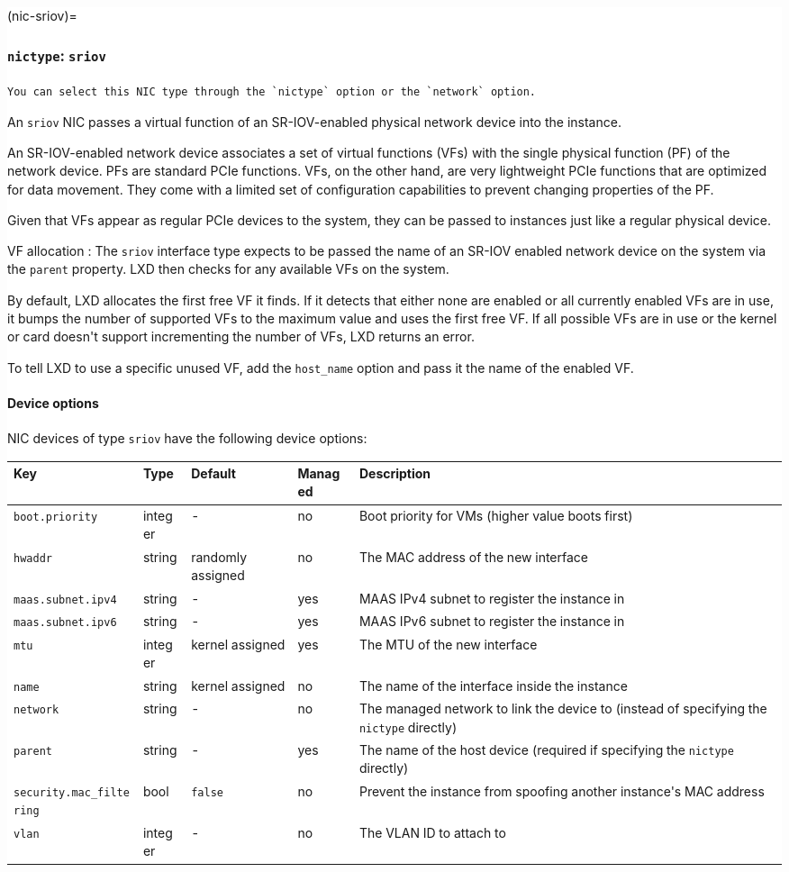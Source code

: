(nic-sriov)=
### `nictype`: `sriov`

```{note}
You can select this NIC type through the `nictype` option or the `network` option.
```

An `sriov` NIC passes a virtual function of an SR-IOV-enabled physical network device into the instance.

An SR-IOV-enabled network device associates a set of virtual functions (VFs) with the single physical function (PF) of the network device.
PFs are standard PCIe functions.
VFs, on the other hand, are very lightweight PCIe functions that are optimized for data movement.
They come with a limited set of configuration capabilities to prevent changing properties of the PF.

Given that VFs appear as regular PCIe devices to the system, they can be passed to instances just like a regular physical device.

VF allocation
: The `sriov` interface type expects to be passed the name of an SR-IOV enabled network device on the system via the `parent` property.
  LXD then checks for any available VFs on the system.

  By default, LXD allocates the first free VF it finds.
  If it detects that either none are enabled or all currently enabled VFs are in use, it bumps the number of supported VFs to the maximum value and uses the first free VF.
  If all possible VFs are in use or the kernel or card doesn't support incrementing the number of VFs, LXD returns an error.

  To tell LXD to use a specific unused VF, add the `host_name` option and pass it the name of the enabled VF.

#### Device options

NIC devices of type `sriov` have the following device options:

Key                     | Type    | Default           | Managed | Description
:--                     | :--     | :--               | :--     | :--
`boot.priority`         | integer | -                 | no      | Boot priority for VMs (higher value boots first)
`hwaddr`                | string  | randomly assigned | no      | The MAC address of the new interface
`maas.subnet.ipv4`      | string  | -                 | yes     | MAAS IPv4 subnet to register the instance in
`maas.subnet.ipv6`      | string  | -                 | yes     | MAAS IPv6 subnet to register the instance in
`mtu`                   | integer | kernel assigned   | yes     | The MTU of the new interface
`name`                  | string  | kernel assigned   | no      | The name of the interface inside the instance
`network`               | string  | -                 | no      | The managed network to link the device to (instead of specifying the `nictype` directly)
`parent`                | string  | -                 | yes     | The name of the host device (required if specifying the `nictype` directly)
`security.mac_filtering`| bool    | `false`           | no      | Prevent the instance from spoofing another instance's MAC address
`vlan`                  | integer | -                 | no      | The VLAN ID to attach to
